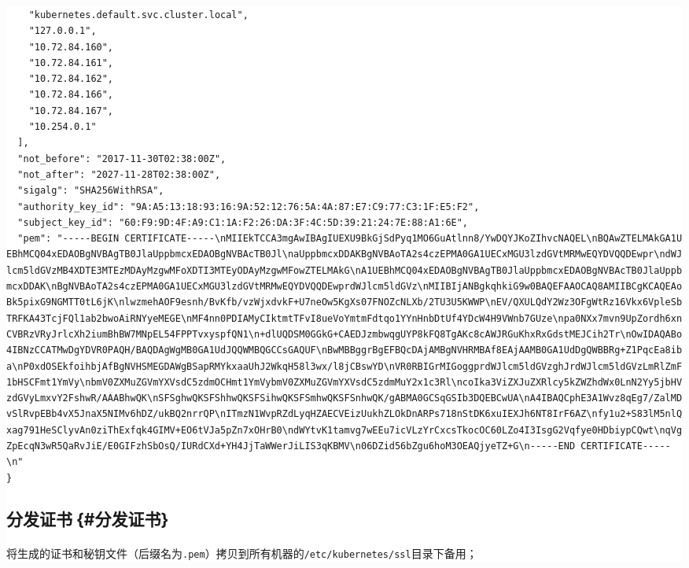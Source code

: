 ```
    "kubernetes.default.svc.cluster.local",
    "127.0.0.1",
    "10.72.84.160",
    "10.72.84.161",
    "10.72.84.162",
    "10.72.84.166",
    "10.72.84.167",
    "10.254.0.1"
  ],
  "not_before": "2017-11-30T02:38:00Z",
  "not_after": "2027-11-28T02:38:00Z",
  "sigalg": "SHA256WithRSA",
  "authority_key_id": "9A:A5:13:18:93:16:9A:52:12:76:5A:4A:87:E7:C9:77:C3:1F:E5:F2",
  "subject_key_id": "60:F9:9D:4F:A9:C1:1A:F2:26:DA:3F:4C:5D:39:21:24:7E:88:A1:6E",
  "pem": "-----BEGIN CERTIFICATE-----\nMIIEkTCCA3mgAwIBAgIUEXU9BkGjSdPyq1MO6GuAtlnn8/YwDQYJKoZIhvcNAQEL\nBQAwZTELMAkGA1UEBhMCQ04xEDAOBgNVBAgTB0JlaUppbmcxEDAOBgNVBAcTB0Jl\naUppbmcxDDAKBgNVBAoTA2s4czEPMA0GA1UECxMGU3lzdGVtMRMwEQYDVQQDEwpr\ndWJlcm5ldGVzMB4XDTE3MTEzMDAyMzgwMFoXDTI3MTEyODAyMzgwMFowZTELMAkG\nA1UEBhMCQ04xEDAOBgNVBAgTB0JlaUppbmcxEDAOBgNVBAcTB0JlaUppbmcxDDAK\nBgNVBAoTA2s4czEPMA0GA1UECxMGU3lzdGVtMRMwEQYDVQQDEwprdWJlcm5ldGVz\nMIIBIjANBgkqhkiG9w0BAQEFAAOCAQ8AMIIBCgKCAQEAoBk5pixG9NGMTT0tL6jK\nlwzmehAOF9esnh/BvKfb/vzWjxdvkF+U7neOw5KgXs07FNOZcNLXb/2TU3U5KWWP\nEV/QXULQdY2Wz3OFgWtRz16Vkx6VpleSbTRFKA43TcjFQl1ab2bwoAiRNYyeMEGE\nMF4nn0PDIAMyCIktmtTFvI8ueVoYmtmFdtqo1YYnHnbDtUf4YDcW4H9VWnb7GUze\npa0NXx7mvn9UpZordh6xnCVBRzVRyJrlcXh2iumBhBW7MNpEL54FPPTvxyspfQN1\n+dlUQDSM0GGkG+CAEDJzmbwqgUYP8kFQ8TgAKc8cAWJRGuKhxRxGdstMEJCih2Tr\nOwIDAQABo4IBNzCCATMwDgYDVR0PAQH/BAQDAgWgMB0GA1UdJQQWMBQGCCsGAQUF\nBwMBBggrBgEFBQcDAjAMBgNVHRMBAf8EAjAAMB0GA1UdDgQWBBRg+Z1PqcEa8iba\nP0xdOSEkfoihbjAfBgNVHSMEGDAWgBSapRMYkxaaUhJ2WkqH58l3wx/l8jCBswYD\nVR0RBIGrMIGoggprdWJlcm5ldGVzghJrdWJlcm5ldGVzLmRlZmF1bHSCFmt1YmVy\nbmV0ZXMuZGVmYXVsdC5zdmOCHmt1YmVybmV0ZXMuZGVmYXVsdC5zdmMuY2x1c3Rl\ncoIka3ViZXJuZXRlcy5kZWZhdWx0LnN2Yy5jbHVzdGVyLmxvY2FshwR/AAABhwQK\nSFSghwQKSFShhwQKSFSihwQKSFSmhwQKSFSnhwQK/gABMA0GCSqGSIb3DQEBCwUA\nA4IBAQCphE3A1Wvz8qEg7/ZalMDvSlRvpEBb4vX5JnaX5NIMv6hDZ/ukBQ2nrrQP\nITmzN1WvpRZdLyqHZAECVEizUukhZLOkDnARPs718nStDK6xuIEXJh6NT8IrF6AZ\nfy1u2+S83lM5nlQxag791HeSClyvAn0ziThExfqk4GIMV+EO6tVJa5pZn7xOHrB0\ndWYtvK1tamvg7wEEu7icVLzYrCxcsTkocOC60LZo4I3IsgG2Vqfye0HDbiypCQwt\nqVgZpEcqN3wR5QaRvJiE/E0GIFzhSbOsQ/IURdCXd+YH4JjTaWWerJiLIS3qKBMV\n06DZid56bZgu6hoM3OEAQjyeTZ+G\n-----END CERTIFICATE-----\n"
}
```

## 分发证书 {#分发证书}

将生成的证书和秘钥文件（后缀名为`.pem`）拷贝到所有机器的`/etc/kubernetes/ssl`目录下备用；

